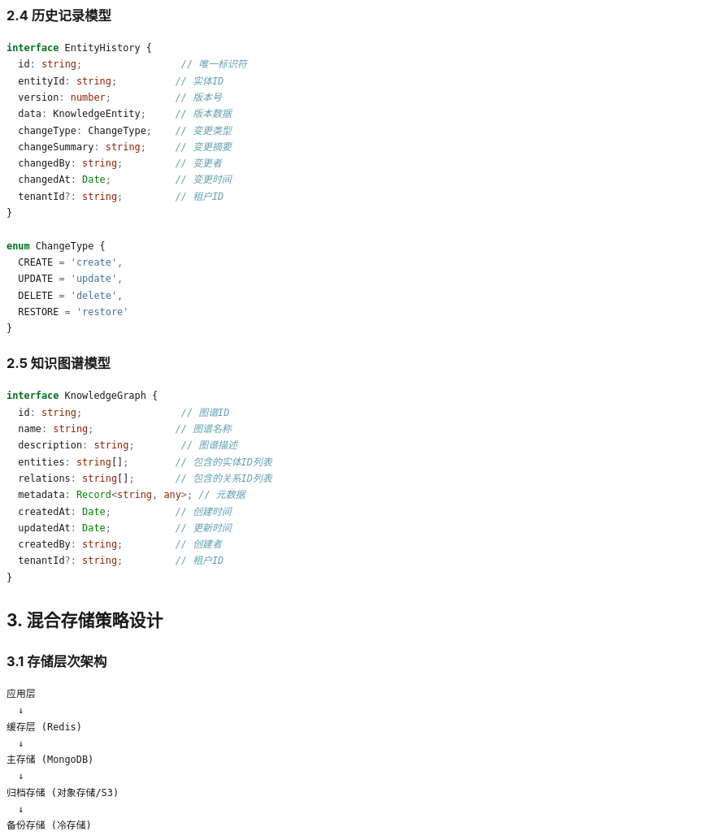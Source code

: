 ### 2.4 历史记录模型

```typescript
interface EntityHistory {
  id: string;                 // 唯一标识符
  entityId: string;          // 实体ID
  version: number;           // 版本号
  data: KnowledgeEntity;     // 版本数据
  changeType: ChangeType;    // 变更类型
  changeSummary: string;     // 变更摘要
  changedBy: string;         // 变更者
  changedAt: Date;           // 变更时间
  tenantId?: string;         // 租户ID
}

enum ChangeType {
  CREATE = 'create',
  UPDATE = 'update',
  DELETE = 'delete',
  RESTORE = 'restore'
}
```

### 2.5 知识图谱模型

```typescript
interface KnowledgeGraph {
  id: string;                 // 图谱ID
  name: string;              // 图谱名称
  description: string;        // 图谱描述
  entities: string[];        // 包含的实体ID列表
  relations: string[];       // 包含的关系ID列表
  metadata: Record<string, any>; // 元数据
  createdAt: Date;           // 创建时间
  updatedAt: Date;           // 更新时间
  createdBy: string;         // 创建者
  tenantId?: string;         // 租户ID
}
```

## 3. 混合存储策略设计

### 3.1 存储层次架构

```
应用层
  ↓
缓存层 (Redis)
  ↓
主存储 (MongoDB)
  ↓
归档存储 (对象存储/S3)
  ↓
备份存储 (冷存储)
```
